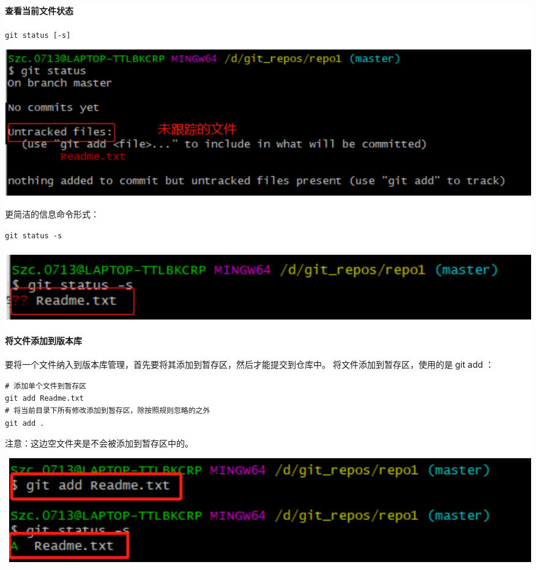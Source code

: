 

#### 查看当前文件状态

```
git status [-s]
```

![image-20201206132750504](git操作.assets/image-20201206132750504.png)

更简洁的信息命令形式：

```
git status -s
```

![image-20201206132800023](git操作.assets/image-20201206132800023.png)



#### 将文件添加到版本库

要将一个文件纳入到版本库管理，首先要将其添加到暂存区，然后才能提交到仓库中。
将文件添加到暂存区，使用的是 git add ：	

```
# 添加单个文件到暂存区
git add Readme.txt
# 将当前目录下所有修改添加到暂存区，除按照规则忽略的之外
git add .
```

注意：这边空文件夹是不会被添加到暂存区中的。

![image-20201206133038378](git操作.assets/image-20201206133038378.png)
